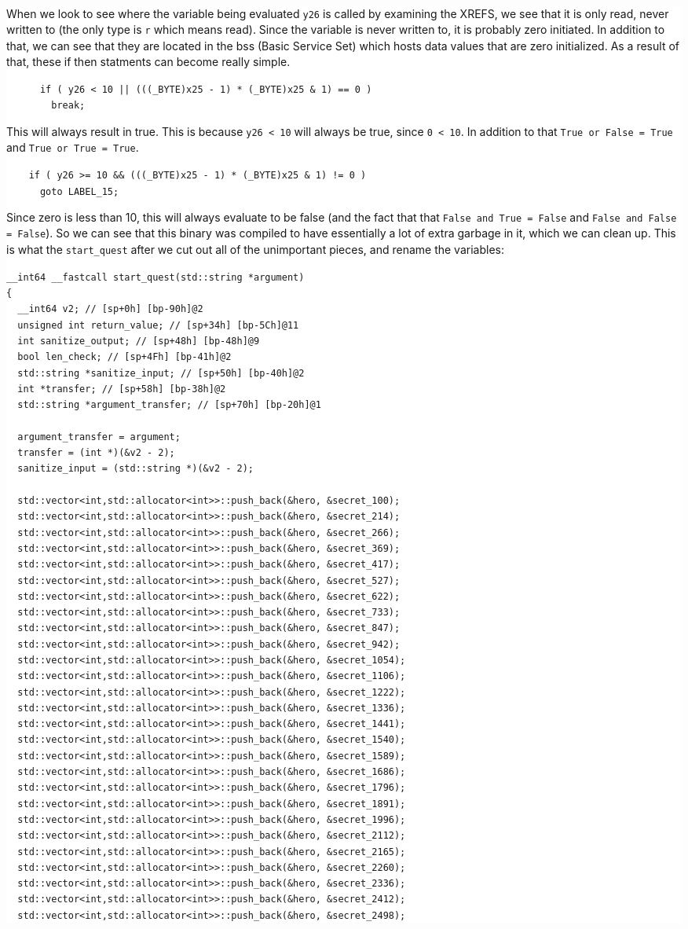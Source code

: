 When we look to see where the variable being evaluated `y26` is called by examining the XREFS, we see that it is only read, never written to (the only type is `r` which means read). Since the variable is never written to, it is probably zero initiated. In addition to that, we can see that they are located in the bss (Basic Service Set) which hosts data values that are zero initialized. As a result of that, these if then statments can become really simple.

```
      if ( y26 < 10 || (((_BYTE)x25 - 1) * (_BYTE)x25 & 1) == 0 )
        break;
```

This will always result in true. This is because `y26 < 10` will always be true, since `0 < 10`. In addition to that `True or False = True` and `True or True = True`.


```
    if ( y26 >= 10 && (((_BYTE)x25 - 1) * (_BYTE)x25 & 1) != 0 )
      goto LABEL_15;
```

Since zero is less than 10, this will always evaluate to be false (and the fact that that `False and True = False` and `False and False = False`). So we can see that this binary was compiled to have essentially a lot of extra garbage in it, which we can clean up. This is what the `start_quest` after we cut out all of the unimportant pieces, and rename the variables:

```
__int64 __fastcall start_quest(std::string *argument)
{
  __int64 v2; // [sp+0h] [bp-90h]@2
  unsigned int return_value; // [sp+34h] [bp-5Ch]@11
  int sanitize_output; // [sp+48h] [bp-48h]@9
  bool len_check; // [sp+4Fh] [bp-41h]@2
  std::string *sanitize_input; // [sp+50h] [bp-40h]@2
  int *transfer; // [sp+58h] [bp-38h]@2
  std::string *argument_transfer; // [sp+70h] [bp-20h]@1

  argument_transfer = argument;
  transfer = (int *)(&v2 - 2);
  sanitize_input = (std::string *)(&v2 - 2);
  
  std::vector<int,std::allocator<int>>::push_back(&hero, &secret_100);
  std::vector<int,std::allocator<int>>::push_back(&hero, &secret_214);
  std::vector<int,std::allocator<int>>::push_back(&hero, &secret_266);
  std::vector<int,std::allocator<int>>::push_back(&hero, &secret_369);
  std::vector<int,std::allocator<int>>::push_back(&hero, &secret_417);
  std::vector<int,std::allocator<int>>::push_back(&hero, &secret_527);
  std::vector<int,std::allocator<int>>::push_back(&hero, &secret_622);
  std::vector<int,std::allocator<int>>::push_back(&hero, &secret_733);
  std::vector<int,std::allocator<int>>::push_back(&hero, &secret_847);
  std::vector<int,std::allocator<int>>::push_back(&hero, &secret_942);
  std::vector<int,std::allocator<int>>::push_back(&hero, &secret_1054);
  std::vector<int,std::allocator<int>>::push_back(&hero, &secret_1106);
  std::vector<int,std::allocator<int>>::push_back(&hero, &secret_1222);
  std::vector<int,std::allocator<int>>::push_back(&hero, &secret_1336);
  std::vector<int,std::allocator<int>>::push_back(&hero, &secret_1441);
  std::vector<int,std::allocator<int>>::push_back(&hero, &secret_1540);
  std::vector<int,std::allocator<int>>::push_back(&hero, &secret_1589);
  std::vector<int,std::allocator<int>>::push_back(&hero, &secret_1686);
  std::vector<int,std::allocator<int>>::push_back(&hero, &secret_1796);
  std::vector<int,std::allocator<int>>::push_back(&hero, &secret_1891);
  std::vector<int,std::allocator<int>>::push_back(&hero, &secret_1996);
  std::vector<int,std::allocator<int>>::push_back(&hero, &secret_2112);
  std::vector<int,std::allocator<int>>::push_back(&hero, &secret_2165);
  std::vector<int,std::allocator<int>>::push_back(&hero, &secret_2260);
  std::vector<int,std::allocator<int>>::push_back(&hero, &secret_2336);
  std::vector<int,std::allocator<int>>::push_back(&hero, &secret_2412);
  std::vector<int,std::allocator<int>>::push_back(&hero, &secret_2498);
```